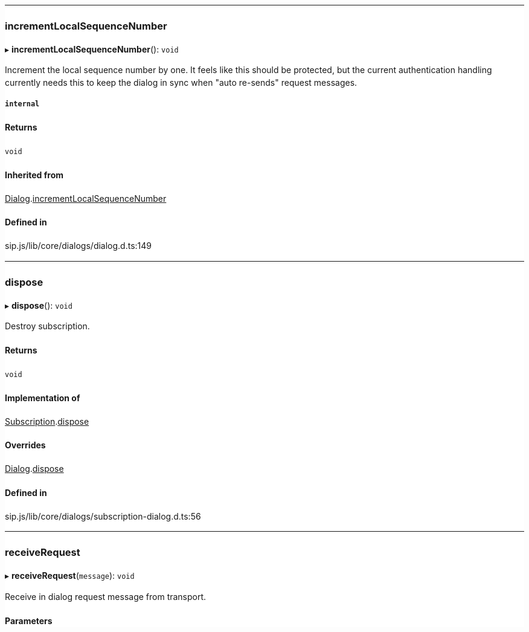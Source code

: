 ___

### incrementLocalSequenceNumber

▸ **incrementLocalSequenceNumber**(): `void`

Increment the local sequence number by one.
It feels like this should be protected, but the current authentication handling currently
needs this to keep the dialog in sync when "auto re-sends" request messages.

**`internal`**

#### Returns

`void`

#### Inherited from

[Dialog](Dialog.md).[incrementLocalSequenceNumber](Dialog.md#incrementlocalsequencenumber)

#### Defined in

sip.js/lib/core/dialogs/dialog.d.ts:149

___

### dispose

▸ **dispose**(): `void`

Destroy subscription.

#### Returns

`void`

#### Implementation of

[Subscription](../interfaces/Subscription.md).[dispose](../interfaces/Subscription.md#dispose)

#### Overrides

[Dialog](Dialog.md).[dispose](Dialog.md#dispose)

#### Defined in

sip.js/lib/core/dialogs/subscription-dialog.d.ts:56

___

### receiveRequest

▸ **receiveRequest**(`message`): `void`

Receive in dialog request message from transport.

#### Parameters
